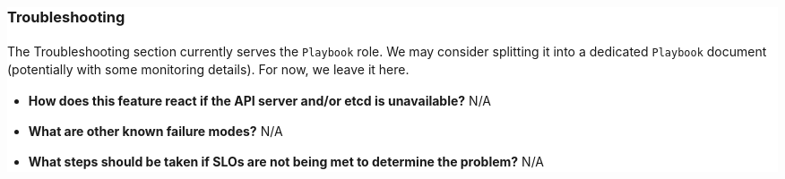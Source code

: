 ### Troubleshooting

The Troubleshooting section currently serves the `Playbook` role. We may consider
splitting it into a dedicated `Playbook` document (potentially with some monitoring
details). For now, we leave it here.

* **How does this feature react if the API server and/or etcd is unavailable?**
  N/A

* **What are other known failure modes?**
  N/A

* **What steps should be taken if SLOs are not being met to determine the problem?**
  N/A
